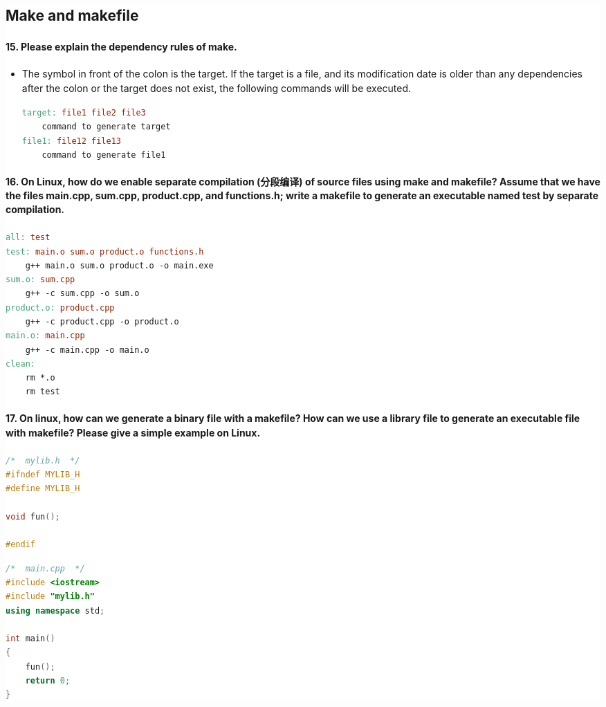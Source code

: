 
##	Make and makefile
#### 15. Please explain the dependency rules of make.

- The symbol in front of the colon is the target. If the target is a file, and its modification date is older than any dependencies after the colon or the target does not exist, the following commands will be executed.
  ```makefile
  target: file1 file2 file3
      command to generate target
  file1: file12 file13
      command to generate file1
  ```

#### 16. On Linux, how do we enable separate compilation (分段编译) of source files using make and makefile? Assume that we have the files main.cpp, sum.cpp, product.cpp, and functions.h; write a makefile to generate an executable named test by separate compilation.

```makefile
all: test
test: main.o sum.o product.o functions.h
	g++ main.o sum.o product.o -o main.exe
sum.o: sum.cpp
	g++ -c sum.cpp -o sum.o
product.o: product.cpp
	g++ -c product.cpp -o product.o
main.o: main.cpp
	g++ -c main.cpp -o main.o
clean:
	rm *.o
	rm test
```

#### 17. On linux, how can we generate a binary file with a makefile? How can we use a library file to generate an executable file with makefile? Please give a simple example on Linux.

```cpp
/*  mylib.h  */
#ifndef MYLIB_H
#define MYLIB_H

void fun();

#endif
```

```cpp
/*  main.cpp  */
#include <iostream>
#include "mylib.h"
using namespace std;

int main()
{
	fun();
	return 0;
}
```

